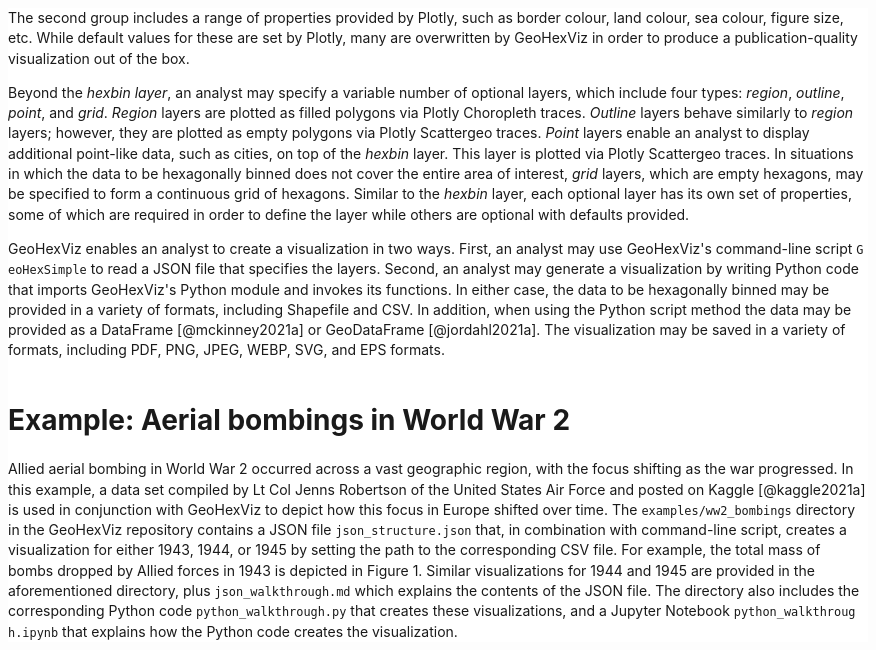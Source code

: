 The second group includes a range of properties provided by Plotly, such as border colour, land colour, sea colour, figure size, etc. While default values for these are set by Plotly, many are overwritten by GeoHexViz in order to produce a publication-quality visualization out of the box.

Beyond the *hexbin layer*, an analyst may specify a variable number of optional layers, which include four types: *region*, *outline*, *point*, and *grid*. *Region* layers are plotted as filled polygons via Plotly Choropleth traces. *Outline* layers behave similarly to *region* layers; however, they are plotted as empty polygons via Plotly Scattergeo traces. *Point* layers enable an analyst to display additional point-like data, such as cities, on top of the *hexbin* layer. This layer is plotted via Plotly Scattergeo traces. In situations in which the data to be hexagonally binned does not cover the entire area of interest, *grid* layers, which are empty hexagons, may be specified to form a continuous grid of hexagons. Similar to the *hexbin* layer, each optional layer has its own set of properties, some of which are required in order to define the layer while others are optional with defaults provided.

GeoHexViz enables an analyst to create a visualization in two ways. First, an analyst may use GeoHexViz's command-line script `GeoHexSimple` to read a JSON file that specifies the layers. Second, an analyst may generate a visualization by writing Python code that imports GeoHexViz's Python module and invokes its functions. In either case, the data to be hexagonally binned may be provided in a variety of formats, including Shapefile and CSV. In addition, when using the Python script method the data may be provided as a DataFrame [@mckinney2021a] or GeoDataFrame [@jordahl2021a]. The visualization may be saved in a variety of formats, including PDF, PNG, JPEG, WEBP, SVG, and EPS formats.

# Example: Aerial bombings in World War 2

Allied aerial bombing in World War 2 occurred across a vast geographic region, with the focus shifting as the war progressed. In this example, a data set compiled by Lt Col Jenns Robertson of the United States Air Force and posted on Kaggle [@kaggle2021a] is used in conjunction with GeoHexViz to depict how this focus in Europe shifted over time. The `examples/ww2_bombings` directory in the GeoHexViz repository contains a JSON file `json_structure.json` that, in combination with command-line script, creates a visualization for either 1943, 1944, or 1945 by setting the path to the corresponding CSV file. For example, the total mass of bombs dropped by Allied forces in 1943 is depicted in Figure 1. Similar visualizations for 1944 and 1945 are provided in the aforementioned directory, plus `json_walkthrough.md` which explains the contents of the JSON file. The directory also includes the corresponding Python code `python_walkthrough.py` that creates these visualizations, and a Jupyter Notebook `python_walkthrough.ipynb` that explains how the Python code creates the visualization.
